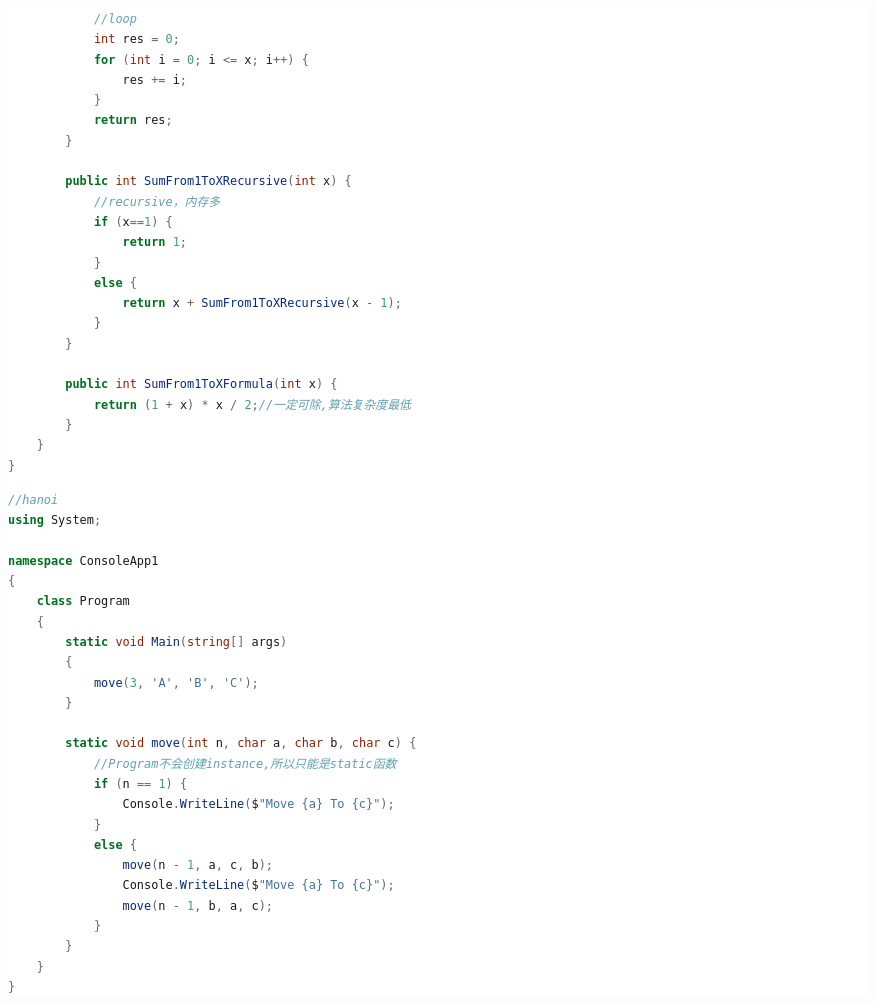 ```csharp
            //loop
            int res = 0;
            for (int i = 0; i <= x; i++) {
                res += i;
            }
            return res;
        }

        public int SumFrom1ToXRecursive(int x) {
            //recursive，内存多
            if (x==1) {
                return 1;
            }
            else {
                return x + SumFrom1ToXRecursive(x - 1);
            }
        }

        public int SumFrom1ToXFormula(int x) {
            return (1 + x) * x / 2;//一定可除,算法复杂度最低
        }
    }
}
```

```csharp
//hanoi
using System;

namespace ConsoleApp1
{
    class Program
    {
        static void Main(string[] args)
        {
            move(3, 'A', 'B', 'C');
        }

        static void move(int n, char a, char b, char c) {
            //Program不会创建instance,所以只能是static函数
            if (n == 1) {
                Console.WriteLine($"Move {a} To {c}");
            }
            else {
                move(n - 1, a, c, b);
                Console.WriteLine($"Move {a} To {c}");
                move(n - 1, b, a, c);
            }
        }
    }
}
```
